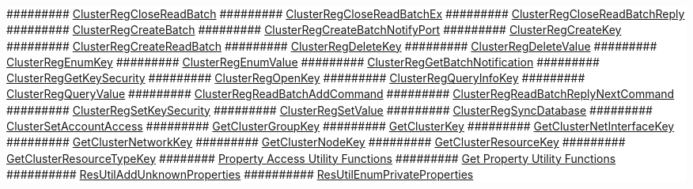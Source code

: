 ######### [ClusterRegCloseReadBatch](/windows/win32/content/ClusAPI/nc-clusapi-pcluster_reg_close_read_batch?branch=dev)
######### [ClusterRegCloseReadBatchEx](/windows/win32/content/ClusAPI/nc-clusapi-pcluster_reg_close_read_batch_ex?branch=dev)
######### [ClusterRegCloseReadBatchReply](/windows/win32/content/ClusAPI/nf-clusapi-clusterregclosereadbatchreply?branch=dev)
######### [ClusterRegCreateBatch](/windows/win32/content/ClusAPI/nf-clusapi-clusterregcreatebatch?branch=dev)
######### [ClusterRegCreateBatchNotifyPort](/windows/win32/content/ClusAPI/nc-clusapi-pcluster_reg_create_batch_notify_port?branch=dev)
######### [ClusterRegCreateKey](/windows/win32/content/ClusAPI/nf-clusapi-clusterregcreatekey?branch=dev)
######### [ClusterRegCreateReadBatch](/windows/win32/content/ClusAPI/nf-clusapi-clusterregcreatereadbatch?branch=dev)
######### [ClusterRegDeleteKey](/windows/win32/content/ClusAPI/nf-clusapi-clusterregdeletekey?branch=dev)
######### [ClusterRegDeleteValue](/windows/win32/content/ClusAPI/nf-clusapi-clusterregdeletevalue?branch=dev)
######### [ClusterRegEnumKey](/windows/win32/content/ClusAPI/nf-clusapi-clusterregenumkey?branch=dev)
######### [ClusterRegEnumValue](/windows/win32/content/ClusAPI/nf-clusapi-clusterregenumvalue?branch=dev)
######### [ClusterRegGetBatchNotification](/windows/win32/content/ClusAPI/nf-clusapi-clusterreggetbatchnotification?branch=dev)
######### [ClusterRegGetKeySecurity](/windows/win32/content/ClusAPI/nf-clusapi-clusterreggetkeysecurity?branch=dev)
######### [ClusterRegOpenKey](/windows/win32/content/ClusAPI/nf-clusapi-clusterregopenkey?branch=dev)
######### [ClusterRegQueryInfoKey](/windows/win32/content/ClusAPI/nf-clusapi-clusterregqueryinfokey?branch=dev)
######### [ClusterRegQueryValue](/windows/win32/content/ClusAPI/nf-clusapi-clusterregqueryvalue?branch=dev)
######### [ClusterRegReadBatchAddCommand](/windows/win32/content/ClusAPI/nf-clusapi-clusterregreadbatchaddcommand?branch=dev)
######### [ClusterRegReadBatchReplyNextCommand](/windows/win32/content/ClusAPI/nf-clusapi-clusterregreadbatchreplynextcommand?branch=dev)
######### [ClusterRegSetKeySecurity](/windows/win32/content/ClusAPI/nf-clusapi-clusterregsetkeysecurity?branch=dev)
######### [ClusterRegSetValue](/windows/win32/content/ClusAPI/nf-clusapi-clusterregsetvalue?branch=dev)
######### [ClusterRegSyncDatabase](/windows/win32/content/ClusAPI/nc-clusapi-pclusapi_cluster_reg_sync_database?branch=dev)
######### [ClusterSetAccountAccess](/windows/win32/content/ClusAPI/nc-clusapi-pcluster_set_account_access?branch=dev)
######### [GetClusterGroupKey](/windows/win32/content/ClusAPI/nf-clusapi-getclustergroupkey?branch=dev)
######### [GetClusterKey](/windows/win32/content/ClusAPI/nf-clusapi-getclusterkey?branch=dev)
######### [GetClusterNetInterfaceKey](/windows/win32/content/ClusAPI/nf-clusapi-getclusternetinterfacekey?branch=dev)
######### [GetClusterNetworkKey](/windows/win32/content/ClusAPI/nf-clusapi-getclusternetworkkey?branch=dev)
######### [GetClusterNodeKey](/windows/win32/content/ClusAPI/nf-clusapi-getclusternodekey?branch=dev)
######### [GetClusterResourceKey](/windows/win32/content/ClusAPI/nf-clusapi-getclusterresourcekey?branch=dev)
######### [GetClusterResourceTypeKey](/windows/win32/content/ClusAPI/nf-clusapi-getclusterresourcetypekey?branch=dev)
######## [Property Access Utility Functions](property-access-utility-functions.md)
######### [Get Property Utility Functions](get-property-utility-functions.md)
########## [ResUtilAddUnknownProperties](/windows/win32/content/ResApi/nc-resapi-presutil_add_unknown_properties?branch=dev)
########## [ResUtilEnumPrivateProperties](/windows/win32/content/ResApi/nc-resapi-presutil_enum_private_properties?branch=dev)